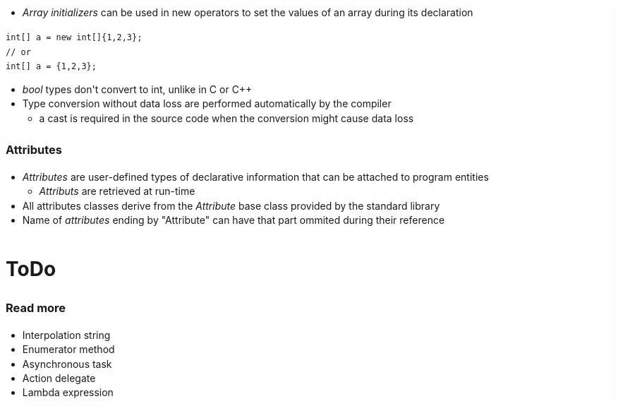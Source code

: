   * *Array initializers* can be used in new operators to set the values of an array during its declaration
  ```
  int[] a = new int[]{1,2,3};
  // or
  int[] a = {1,2,3};
  ```
* *bool* types don't convert to int, unlike in C or C++
* Type conversion without data loss are performed automatically by the compiler
  * a cast is required in the source code when the conversion might cause data loss

### Attributes
* *Attributes* are user-defined types of declarative information that can be attached to program entities
  * *Attributs* are retrieved at run-time
* All attributes classes derive from the *Attribute* base class provided by the standard library
* Name of *attributes* ending by "Attribute" can have that part ommited during their reference

# ToDo
### Read more
* Interpolation string
* Enumerator method
* Asynchronous task
* Action delegate
* Lambda expression
